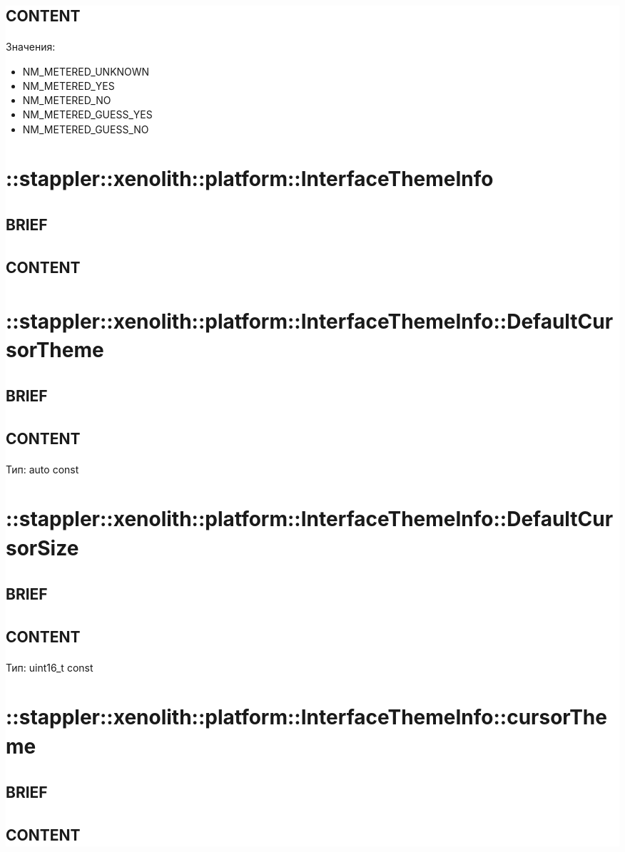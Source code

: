## CONTENT

Значения:
* NM_METERED_UNKNOWN
* NM_METERED_YES
* NM_METERED_NO
* NM_METERED_GUESS_YES
* NM_METERED_GUESS_NO


# ::stappler::xenolith::platform::InterfaceThemeInfo

## BRIEF

## CONTENT


# ::stappler::xenolith::platform::InterfaceThemeInfo::DefaultCursorTheme

## BRIEF

## CONTENT

Тип: auto const


# ::stappler::xenolith::platform::InterfaceThemeInfo::DefaultCursorSize

## BRIEF

## CONTENT

Тип: uint16_t const


# ::stappler::xenolith::platform::InterfaceThemeInfo::cursorTheme

## BRIEF

## CONTENT
